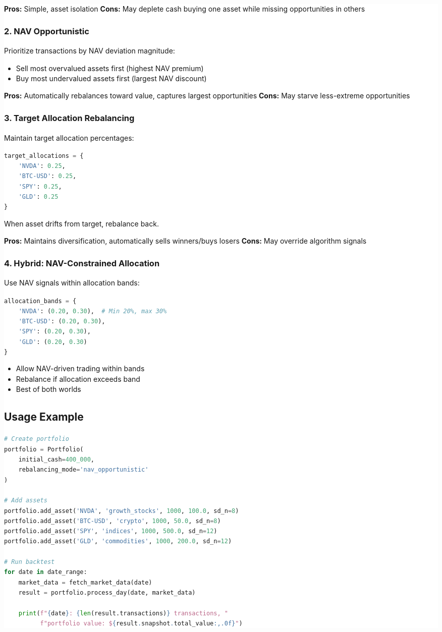 **Pros:** Simple, asset isolation
**Cons:** May deplete cash buying one asset while missing opportunities in others

### 2. NAV Opportunistic

Prioritize transactions by NAV deviation magnitude:
- Sell most overvalued assets first (highest NAV premium)
- Buy most undervalued assets first (largest NAV discount)

**Pros:** Automatically rebalances toward value, captures largest opportunities
**Cons:** May starve less-extreme opportunities

### 3. Target Allocation Rebalancing

Maintain target allocation percentages:
```python
target_allocations = {
    'NVDA': 0.25,
    'BTC-USD': 0.25,
    'SPY': 0.25,
    'GLD': 0.25
}
```

When asset drifts from target, rebalance back.

**Pros:** Maintains diversification, automatically sells winners/buys losers
**Cons:** May override algorithm signals

### 4. Hybrid: NAV-Constrained Allocation

Use NAV signals within allocation bands:
```python
allocation_bands = {
    'NVDA': (0.20, 0.30),  # Min 20%, max 30%
    'BTC-USD': (0.20, 0.30),
    'SPY': (0.20, 0.30),
    'GLD': (0.20, 0.30)
}
```

- Allow NAV-driven trading within bands
- Rebalance if allocation exceeds band
- Best of both worlds

## Usage Example

```python
# Create portfolio
portfolio = Portfolio(
    initial_cash=400_000,
    rebalancing_mode='nav_opportunistic'
)

# Add assets
portfolio.add_asset('NVDA', 'growth_stocks', 1000, 100.0, sd_n=8)
portfolio.add_asset('BTC-USD', 'crypto', 1000, 50.0, sd_n=8)
portfolio.add_asset('SPY', 'indices', 1000, 500.0, sd_n=12)
portfolio.add_asset('GLD', 'commodities', 1000, 200.0, sd_n=12)

# Run backtest
for date in date_range:
    market_data = fetch_market_data(date)
    result = portfolio.process_day(date, market_data)
    
    print(f"{date}: {len(result.transactions)} transactions, "
          f"portfolio value: ${result.snapshot.total_value:,.0f}")
```
